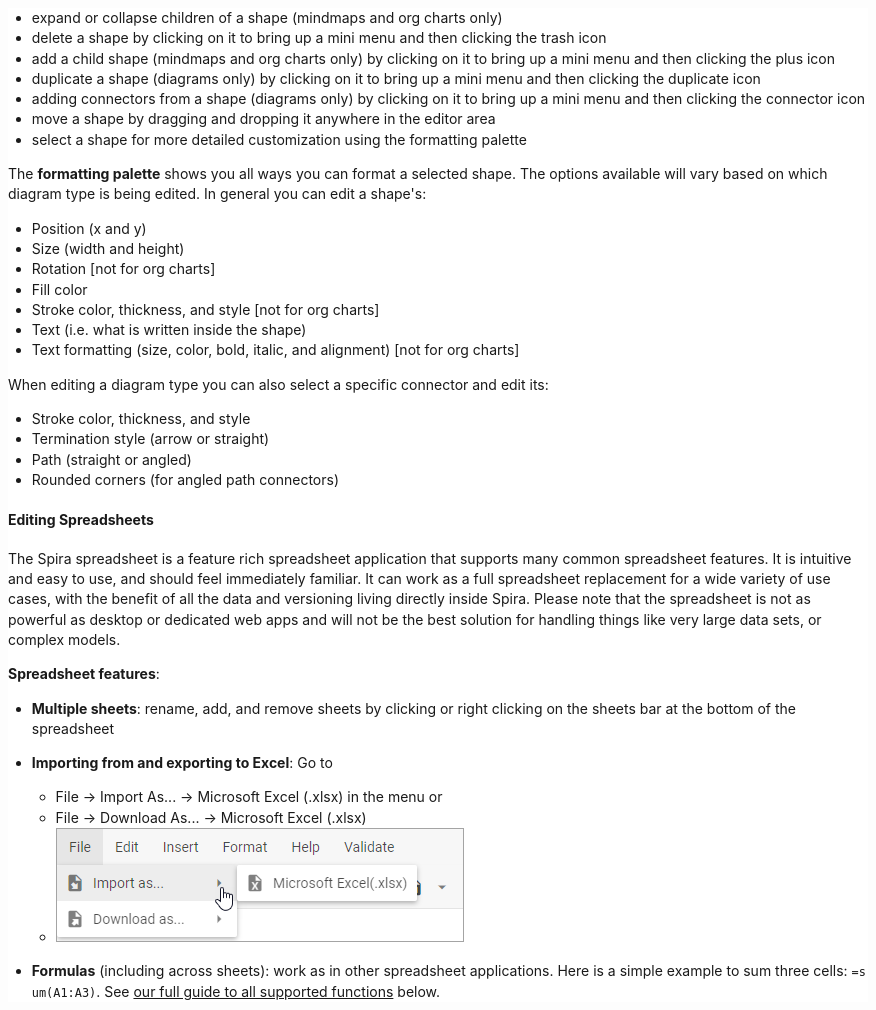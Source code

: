- expand or collapse children of a shape (mindmaps and org charts only)
- delete a shape by clicking on it to bring up a mini menu and then clicking the trash icon
- add a child shape (mindmaps and org charts only) by clicking on it to bring up a mini menu and then clicking the plus icon
- duplicate a shape (diagrams only) by clicking on it to bring up a mini menu and then clicking the duplicate icon
- adding connectors from a shape (diagrams only) by clicking on it to bring up a mini menu and then clicking the connector icon
- move a shape by dragging and dropping it anywhere in the editor area
- select a shape for more detailed customization using the formatting palette

The **formatting palette** shows you all ways you can format a selected shape. The options available will vary based on which diagram type is being edited. In general you can edit a shape's:

- Position (x and y)
- Size (width and height)
- Rotation [not for org charts]
- Fill color
- Stroke color, thickness, and style [not for org charts]
- Text (i.e. what is written inside the shape)
- Text formatting (size, color, bold, italic, and alignment) [not for org charts]

When editing a diagram type you can also select a specific connector and edit its:

- Stroke color, thickness, and style
- Termination style (arrow or straight)
- Path (straight or angled)
- Rounded corners (for angled path connectors)

#### Editing Spreadsheets
The Spira spreadsheet is a feature rich spreadsheet application that supports many common spreadsheet features. It is intuitive and easy to use, and should feel immediately familiar. It can work as a full spreadsheet replacement for a wide variety of use cases, with the benefit of all the data and versioning living directly inside Spira. Please note that the spreadsheet is not as powerful as desktop or dedicated web apps and will not be the best solution for handling things like very large data sets, or complex models.

**Spreadsheet features**:

- **Multiple sheets**: rename, add, and remove sheets by clicking or right clicking on the sheets bar at the bottom of the spreadsheet
- **Importing from and exporting to Excel**: Go to 
    - File -> Import As... -> Microsoft Excel (.xlsx) in the menu or 
    - File -> Download As... -> Microsoft Excel (.xlsx)
    - ![](img/Document_Management_spreadsheet-excel.png)

- **Formulas** (including across sheets): work as in other spreadsheet applications. Here is a simple example to sum three cells: `=sum(A1:A3)`. See [our full guide to all supported functions](#annex-of-spreadsheet-functions) below.


[^folder-url]: when navigating to folders (for all artifacts that support them), the URL in your browser's address bar will change. Each folder has a unique, sharable URL that you can give to someone to display the list of artifacts with the appropriate folder selected. You can also open up multiple folders in different browser tabs and easily toggle between them from the same browser.